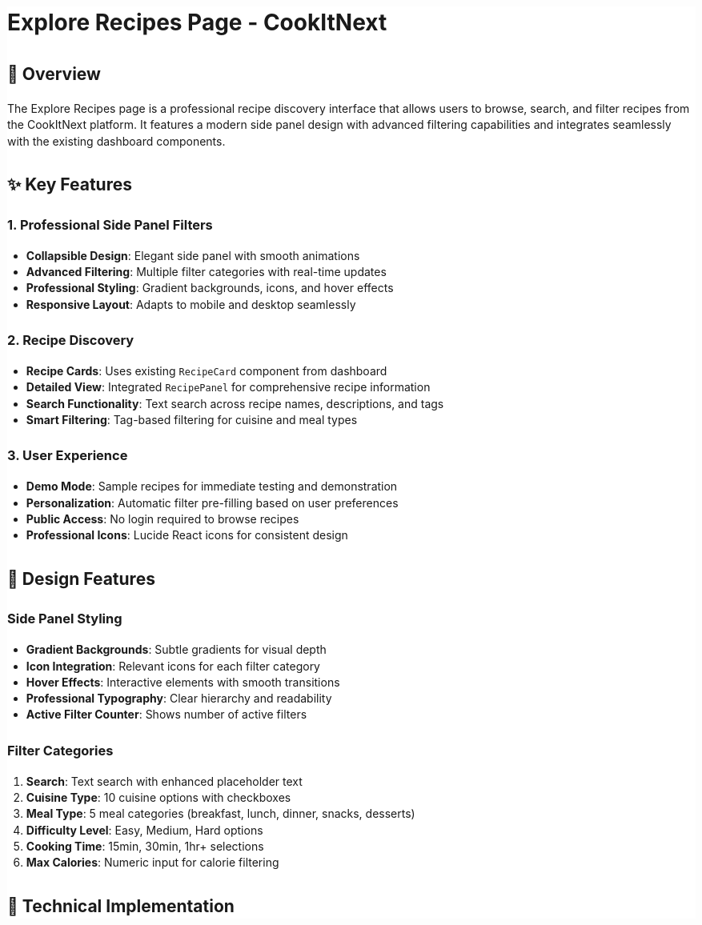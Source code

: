 # Explore Recipes Page - CookItNext

## 🎯 **Overview**
The Explore Recipes page is a professional recipe discovery interface that allows users to browse, search, and filter recipes from the CookItNext platform. It features a modern side panel design with advanced filtering capabilities and integrates seamlessly with the existing dashboard components.

## ✨ **Key Features**

### **1. Professional Side Panel Filters**
- **Collapsible Design**: Elegant side panel with smooth animations
- **Advanced Filtering**: Multiple filter categories with real-time updates
- **Professional Styling**: Gradient backgrounds, icons, and hover effects
- **Responsive Layout**: Adapts to mobile and desktop seamlessly

### **2. Recipe Discovery**
- **Recipe Cards**: Uses existing `RecipeCard` component from dashboard
- **Detailed View**: Integrated `RecipePanel` for comprehensive recipe information
- **Search Functionality**: Text search across recipe names, descriptions, and tags
- **Smart Filtering**: Tag-based filtering for cuisine and meal types

### **3. User Experience**
- **Demo Mode**: Sample recipes for immediate testing and demonstration
- **Personalization**: Automatic filter pre-filling based on user preferences
- **Public Access**: No login required to browse recipes
- **Professional Icons**: Lucide React icons for consistent design

## 🎨 **Design Features**

### **Side Panel Styling**
- **Gradient Backgrounds**: Subtle gradients for visual depth
- **Icon Integration**: Relevant icons for each filter category
- **Hover Effects**: Interactive elements with smooth transitions
- **Professional Typography**: Clear hierarchy and readability
- **Active Filter Counter**: Shows number of active filters

### **Filter Categories**
1. **Search**: Text search with enhanced placeholder text
2. **Cuisine Type**: 10 cuisine options with checkboxes
3. **Meal Type**: 5 meal categories (breakfast, lunch, dinner, snacks, desserts)
4. **Difficulty Level**: Easy, Medium, Hard options
5. **Cooking Time**: 15min, 30min, 1hr+ selections
6. **Max Calories**: Numeric input for calorie filtering

## 🔧 **Technical Implementation**
